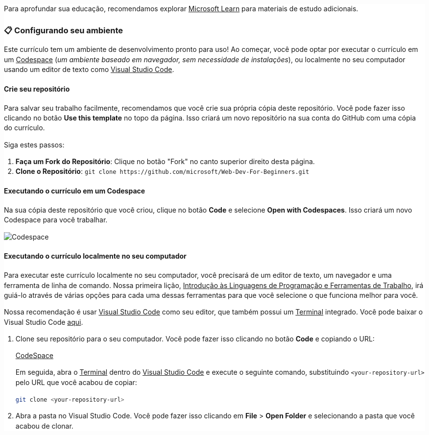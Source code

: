 Para aprofundar sua educação, recomendamos explorar [Microsoft Learn](https://learn.microsoft.com/users/wirelesslife/collections/p1ddcy5jwy0jkm?WT.mc_id=academic-77807-sagibbon) para materiais de estudo adicionais.  

### 📋 Configurando seu ambiente  

Este currículo tem um ambiente de desenvolvimento pronto para uso! Ao começar, você pode optar por executar o currículo em um [Codespace](https://github.com/features/codespaces/) (_um ambiente baseado em navegador, sem necessidade de instalações_), ou localmente no seu computador usando um editor de texto como [Visual Studio Code](https://code.visualstudio.com/?WT.mc_id=academic-77807-sagibbon).  

#### Crie seu repositório  
Para salvar seu trabalho facilmente, recomendamos que você crie sua própria cópia deste repositório. Você pode fazer isso clicando no botão **Use this template** no topo da página. Isso criará um novo repositório na sua conta do GitHub com uma cópia do currículo.  

Siga estes passos:  
1. **Faça um Fork do Repositório**: Clique no botão "Fork" no canto superior direito desta página.  
2. **Clone o Repositório**: `git clone https://github.com/microsoft/Web-Dev-For-Beginners.git`  

#### Executando o currículo em um Codespace  

Na sua cópia deste repositório que você criou, clique no botão **Code** e selecione **Open with Codespaces**. Isso criará um novo Codespace para você trabalhar.  

![Codespace](../../translated_images/createcodespace.0238bbf4d7a8d955fa8fa7f7b6602a3cb6499a24708fbee589f83211c5a613b7.pt.png)  

#### Executando o currículo localmente no seu computador  

Para executar este currículo localmente no seu computador, você precisará de um editor de texto, um navegador e uma ferramenta de linha de comando. Nossa primeira lição, [Introdução às Linguagens de Programação e Ferramentas de Trabalho](../../1-getting-started-lessons/1-intro-to-programming-languages), irá guiá-lo através de várias opções para cada uma dessas ferramentas para que você selecione o que funciona melhor para você.  

Nossa recomendação é usar [Visual Studio Code](https://code.visualstudio.com/?WT.mc_id=academic-77807-sagibbon) como seu editor, que também possui um [Terminal](https://code.visualstudio.com/docs/terminal/basics/?WT.mc_id=academic-77807-sagibbon) integrado. Você pode baixar o Visual Studio Code [aqui](https://code.visualstudio.com/?WT.mc_id=academic-77807-sagibbon).  

1. Clone seu repositório para o seu computador. Você pode fazer isso clicando no botão **Code** e copiando o URL:  

    [CodeSpace](./images/createcodespace.png)  

    Em seguida, abra o [Terminal](https://code.visualstudio.com/docs/terminal/basics/?WT.mc_id=academic-77807-sagibbon) dentro do [Visual Studio Code](https://code.visualstudio.com/?WT.mc_id=academic-77807-sagibbon) e execute o seguinte comando, substituindo `<your-repository-url>` pelo URL que você acabou de copiar:  

    ```bash 
    git clone <your-repository-url>
    ```
  
2. Abra a pasta no Visual Studio Code. Você pode fazer isso clicando em **File** > **Open Folder** e selecionando a pasta que você acabou de clonar.  
